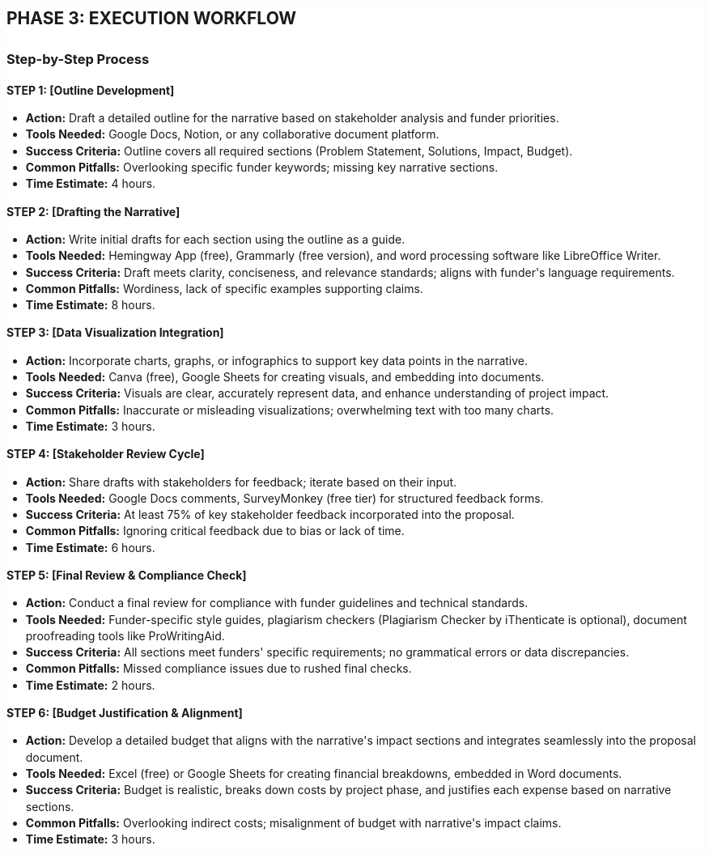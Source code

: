 
## PHASE 3: EXECUTION WORKFLOW

### Step-by-Step Process

**STEP 1: [Outline Development]**
- **Action:** Draft a detailed outline for the narrative based on stakeholder analysis and funder priorities.  
- **Tools Needed:** Google Docs, Notion, or any collaborative document platform.  
- **Success Criteria:** Outline covers all required sections (Problem Statement, Solutions, Impact, Budget).  
- **Common Pitfalls:** Overlooking specific funder keywords; missing key narrative sections.  
- **Time Estimate:** 4 hours.

**STEP 2: [Drafting the Narrative]**
- **Action:** Write initial drafts for each section using the outline as a guide.  
- **Tools Needed:** Hemingway App (free), Grammarly (free version), and word processing software like LibreOffice Writer.  
- **Success Criteria:** Draft meets clarity, conciseness, and relevance standards; aligns with funder's language requirements.  
- **Common Pitfalls:** Wordiness, lack of specific examples supporting claims.  
- **Time Estimate:** 8 hours.

**STEP 3: [Data Visualization Integration]**
- **Action:** Incorporate charts, graphs, or infographics to support key data points in the narrative.  
- **Tools Needed:** Canva (free), Google Sheets for creating visuals, and embedding into documents.  
- **Success Criteria:** Visuals are clear, accurately represent data, and enhance understanding of project impact.  
- **Common Pitfalls:** Inaccurate or misleading visualizations; overwhelming text with too many charts.  
- **Time Estimate:** 3 hours.

**STEP 4: [Stakeholder Review Cycle]**
- **Action:** Share drafts with stakeholders for feedback; iterate based on their input.  
- **Tools Needed:** Google Docs comments, SurveyMonkey (free tier) for structured feedback forms.  
- **Success Criteria:** At least 75% of key stakeholder feedback incorporated into the proposal.  
- **Common Pitfalls:** Ignoring critical feedback due to bias or lack of time.  
- **Time Estimate:** 6 hours.

**STEP 5: [Final Review & Compliance Check]**
- **Action:** Conduct a final review for compliance with funder guidelines and technical standards.  
- **Tools Needed:** Funder-specific style guides, plagiarism checkers (Plagiarism Checker by iThenticate is optional), document proofreading tools like ProWritingAid.  
- **Success Criteria:** All sections meet funders' specific requirements; no grammatical errors or data discrepancies.  
- **Common Pitfalls:** Missed compliance issues due to rushed final checks.  
- **Time Estimate:** 2 hours.

**STEP 6: [Budget Justification & Alignment]**
- **Action:** Develop a detailed budget that aligns with the narrative's impact sections and integrates seamlessly into the proposal document.  
- **Tools Needed:** Excel (free) or Google Sheets for creating financial breakdowns, embedded in Word documents.  
- **Success Criteria:** Budget is realistic, breaks down costs by project phase, and justifies each expense based on narrative sections.  
- **Common Pitfalls:** Overlooking indirect costs; misalignment of budget with narrative's impact claims.  
- **Time Estimate:** 3 hours.
